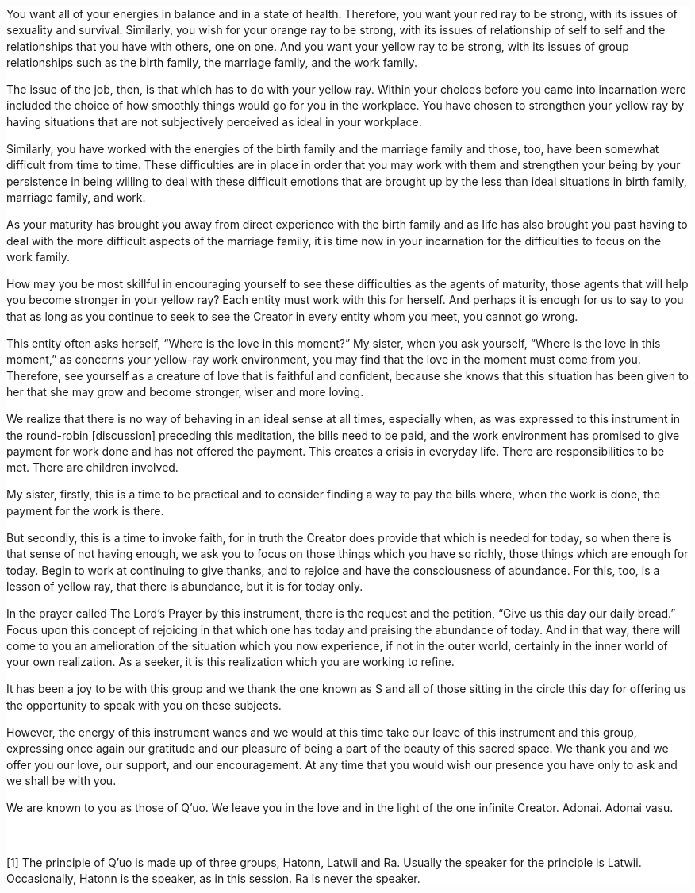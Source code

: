 <p>You want all of your energies in balance and in a state of health. Therefore, you want your red ray to be strong, with its issues of sexuality and survival. Similarly, you wish for your orange ray to be strong, with its issues of relationship of self to self and the relationships that you have with others, one on one. And you want your yellow ray to be strong, with its issues of group relationships such as the birth family, the marriage family, and the work family.</p>
<p>The issue of the job, then, is that which has to do with your yellow ray. Within your choices before you came into incarnation were included the choice of how smoothly things would go for you in the workplace. You have chosen to strengthen your yellow ray by having situations that are not subjectively perceived as ideal in your workplace.</p>
<p>Similarly, you have worked with the energies of the birth family and the marriage family and those, too, have been somewhat difficult from time to time. These difficulties are in place in order that you may work with them and strengthen your being by your persistence in being willing to deal with these difficult emotions that are brought up by the less than ideal situations in birth family, marriage family, and work.</p>
<p>As your maturity has brought you away from direct experience with the birth family and as life has also brought you past having to deal with the more difficult aspects of the marriage family, it is time now in your incarnation for the difficulties to focus on the work family.</p>
<p>How may you be most skillful in encouraging yourself to see these difficulties as the agents of maturity, those agents that will help you become stronger in your yellow ray? Each entity must work with this for herself. And perhaps it is enough for us to say to you that as long as you continue to seek to see the Creator in every entity whom you meet, you cannot go wrong.</p>
<p>This entity often asks herself, “Where is the love in this moment?” My sister, when you ask yourself, “Where is the love in this moment,” as concerns your yellow-ray work environment, you may find that the love in the moment must come from you. Therefore, see yourself as a creature of love that is faithful and confident, because she knows that this situation has been given to her that she may grow and become stronger, wiser and more loving.</p>
<p>We realize that there is no way of behaving in an ideal sense at all times, especially when, as was expressed to this instrument in the round-robin [discussion] preceding this meditation, the bills need to be paid, and the work environment has promised to give payment for work done and has not offered the payment. This creates a crisis in everyday life. There are responsibilities to be met. There are children involved.</p>
<p>My sister, firstly, this is a time to be practical and to consider finding a way to pay the bills where, when the work is done, the payment for the work is there.</p>
<p>But secondly, this is a time to invoke faith, for in truth the Creator does provide that which is needed for today, so when there is that sense of not having enough, we ask you to focus on those things which you have so richly, those things which are enough for today. Begin to work at continuing to give thanks, and to rejoice and have the consciousness of abundance. For this, too, is a lesson of yellow ray, that there is abundance, but it is for today only.</p>
<p>In the prayer called The Lord’s Prayer by this instrument, there is the request and the petition, “Give us this day our daily bread.” Focus upon this concept of rejoicing in that which one has today and praising the abundance of today. And in that way, there will come to you an amelioration of the situation which you now experience, if not in the outer world, certainly in the inner world of your own realization. As a seeker, it is this realization which you are working to refine.</p>
<p>It has been a joy to be with this group and we thank the one known as S and all of those sitting in the circle this day for offering us the opportunity to speak with you on these subjects.</p>
<p>However, the energy of this instrument wanes and we would at this time take our leave of this instrument and this group, expressing once again our gratitude and our pleasure of being a part of the beauty of this sacred space. We thank you and we offer you our love, our support, and our encouragement. At any time that you would wish our presence you have only to ask and we shall be with you.</p>
<p>We are known to you as those of Q’uo. We leave you in the love and in the light of the one infinite Creator. Adonai. Adonai vasu.</p>
<p class="separator-left-33"> </p>
<p class="footnote"><a id="_ftn1" href="#_ftnref1" name="_ftn1">[1]</a> The principle of Q’uo is made up of three groups, Hatonn, Latwii and Ra. Usually the speaker for the principle is Latwii. Occasionally, Hatonn is the speaker, as in this session. Ra is never the speaker.</p>